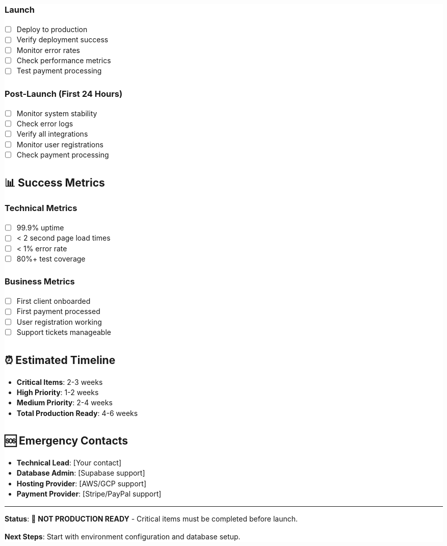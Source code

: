 ### **Launch**
- [ ] Deploy to production
- [ ] Verify deployment success
- [ ] Monitor error rates
- [ ] Check performance metrics
- [ ] Test payment processing

### **Post-Launch (First 24 Hours)**
- [ ] Monitor system stability
- [ ] Check error logs
- [ ] Verify all integrations
- [ ] Monitor user registrations
- [ ] Check payment processing

## 📊 **Success Metrics**

### **Technical Metrics**
- [ ] 99.9% uptime
- [ ] < 2 second page load times
- [ ] < 1% error rate
- [ ] 80%+ test coverage

### **Business Metrics**
- [ ] First client onboarded
- [ ] First payment processed
- [ ] User registration working
- [ ] Support tickets manageable

## ⏰ **Estimated Timeline**

- **Critical Items**: 2-3 weeks
- **High Priority**: 1-2 weeks
- **Medium Priority**: 2-4 weeks
- **Total Production Ready**: 4-6 weeks

## 🆘 **Emergency Contacts**

- **Technical Lead**: [Your contact]
- **Database Admin**: [Supabase support]
- **Hosting Provider**: [AWS/GCP support]
- **Payment Provider**: [Stripe/PayPal support]

---

**Status**: 🚨 **NOT PRODUCTION READY** - Critical items must be completed before launch.

**Next Steps**: Start with environment configuration and database setup.
